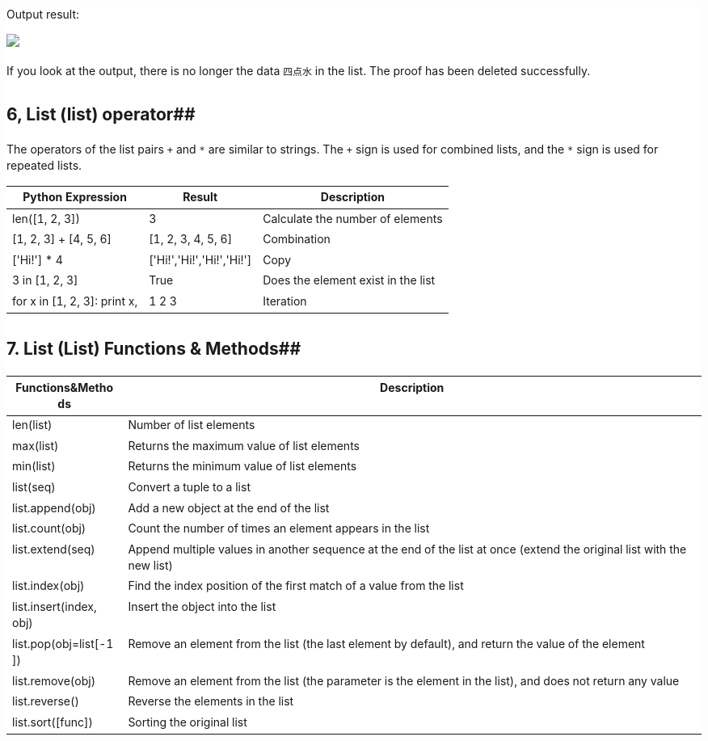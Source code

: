 Output result:

![](http://twowaterimage.oss-cn-beijing.aliyuncs.com/2019-08-31-092705.png)

If you look at the output, there is no longer the data `四点水` in the list. The proof has been deleted successfully.






## 6, List (list) operator##

The operators of the list pairs `+` and `*` are similar to strings. The `+` sign is used for combined lists, and the `*` sign is used for repeated lists.

|Python Expression|Result|Description|
|-----------|-----|-----|
|len([1, 2, 3])|3|Calculate the number of elements|
|[1, 2, 3] + [4, 5, 6]| [1, 2, 3, 4, 5, 6]| Combination|
|['Hi!'] * 4|['Hi!','Hi!','Hi!','Hi!']|Copy|
|3 in [1, 2, 3]|True|Does the element exist in the list|
|for x in [1, 2, 3]: print x,|1 2 3|Iteration|


## 7. List (List) Functions & Methods##

|Functions&Methods|Description|
|----|----|
|len(list)|Number of list elements|
|max(list)|Returns the maximum value of list elements|
|min(list)|Returns the minimum value of list elements|
|list(seq)|Convert a tuple to a list|
|list.append(obj)|Add a new object at the end of the list|
|list.count(obj)|Count the number of times an element appears in the list|
|list.extend(seq)|Append multiple values ​​in another sequence at the end of the list at once (extend the original list with the new list)|
|list.index(obj)|Find the index position of the first match of a value from the list|
|list.insert(index, obj)|Insert the object into the list|
|list.pop(obj=list[-1])|Remove an element from the list (the last element by default), and return the value of the element|
|list.remove(obj)|Remove an element from the list (the parameter is the element in the list), and does not return any value|
|list.reverse()|Reverse the elements in the list|
|list.sort([func])|Sorting the original list|
